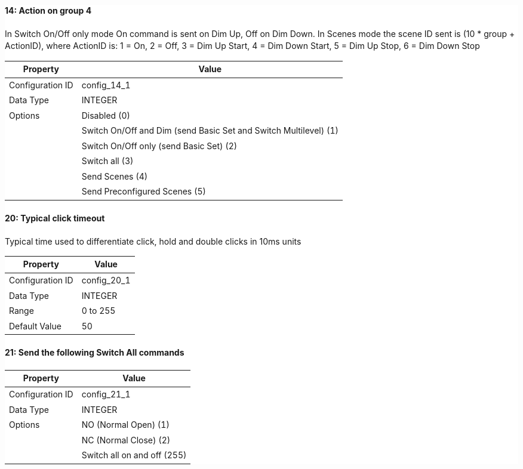 


#### 14: Action on group 4

In Switch On/Off only mode On command is sent on Dim Up, Off on Dim Down. In Scenes mode the scene ID sent is (10 \* group + ActionID), where ActionID is: 1 = On, 2 = Off, 3 = Dim Up Start, 4 = Dim Down Start, 5 = Dim Up Stop, 6 = Dim Down Stop


| Property         | Value    |
|------------------|----------|
| Configuration ID | config_14_1 |
| Data Type        | INTEGER || Default Value | 1 |
| Options | Disabled (0) |
|  | Switch On/Off and Dim (send Basic Set and Switch Multilevel) (1) |
|  | Switch On/Off only (send Basic Set) (2) |
|  | Switch all (3) |
|  | Send Scenes (4) |
|  | Send Preconfigured Scenes (5) |






#### 20: Typical click timeout

Typical time used to differentiate click, hold and double clicks in 10ms units


| Property         | Value    |
|------------------|----------|
| Configuration ID | config_20_1 |
| Data Type        | INTEGER |
| Range | 0 to 255 |
| Default Value | 50 |






#### 21: Send the following Switch All commands




| Property         | Value    |
|------------------|----------|
| Configuration ID | config_21_1 |
| Data Type        | INTEGER || Default Value | 1 |
| Options | NO (Normal Open) (1) |
|  | NC (Normal Close) (2) |
|  | Switch all on and off (255) |
